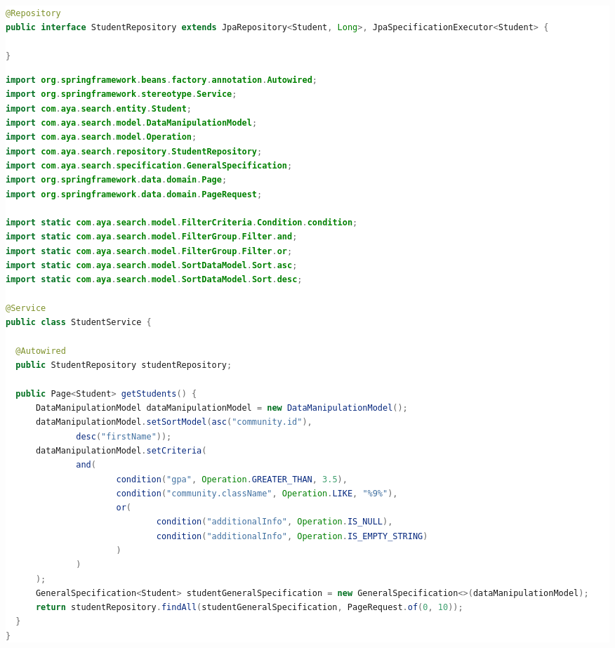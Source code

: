   </TabItem>
  <TabItem value="StudentRepository.java" label="StudentRepository.java">

  ```java showLineNumbers 
  @Repository
public interface StudentRepository extends JpaRepository<Student, Long>, JpaSpecificationExecutor<Student> {

}
  ```

  </TabItem>
  <TabItem value="StudentService.java" label="StudentService.java">

  ```java showLineNumbers 
  import org.springframework.beans.factory.annotation.Autowired;
import org.springframework.stereotype.Service;
import com.aya.search.entity.Student;
import com.aya.search.model.DataManipulationModel;
import com.aya.search.model.Operation;
import com.aya.search.repository.StudentRepository;
import com.aya.search.specification.GeneralSpecification;
import org.springframework.data.domain.Page;
import org.springframework.data.domain.PageRequest;

import static com.aya.search.model.FilterCriteria.Condition.condition;
import static com.aya.search.model.FilterGroup.Filter.and;
import static com.aya.search.model.FilterGroup.Filter.or;
import static com.aya.search.model.SortDataModel.Sort.asc;
import static com.aya.search.model.SortDataModel.Sort.desc;

@Service
public class StudentService {

    @Autowired
    public StudentRepository studentRepository;

    public Page<Student> getStudents() {
        DataManipulationModel dataManipulationModel = new DataManipulationModel();
        dataManipulationModel.setSortModel(asc("community.id"),
                desc("firstName"));
        dataManipulationModel.setCriteria(
                and(
                        condition("gpa", Operation.GREATER_THAN, 3.5),
                        condition("community.className", Operation.LIKE, "%9%"),
                        or(
                                condition("additionalInfo", Operation.IS_NULL),
                                condition("additionalInfo", Operation.IS_EMPTY_STRING)
                        )
                )
        );
        GeneralSpecification<Student> studentGeneralSpecification = new GeneralSpecification<>(dataManipulationModel);
        return studentRepository.findAll(studentGeneralSpecification, PageRequest.of(0, 10));
    }
}
  ```
